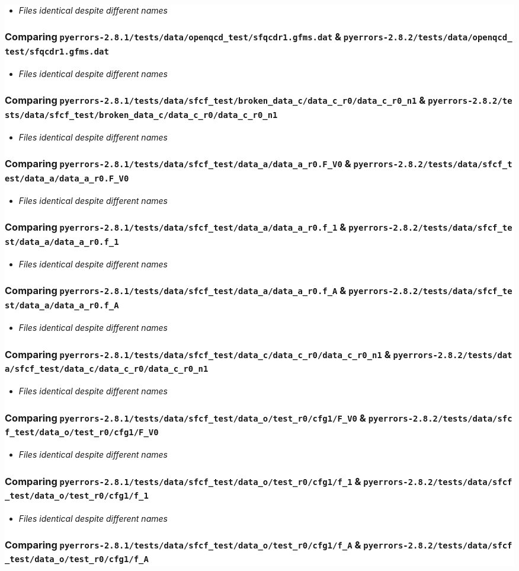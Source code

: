  * *Files identical despite different names*

### Comparing `pyerrors-2.8.1/tests/data/openqcd_test/sfqcdr1.gfms.dat` & `pyerrors-2.8.2/tests/data/openqcd_test/sfqcdr1.gfms.dat`

 * *Files identical despite different names*

### Comparing `pyerrors-2.8.1/tests/data/sfcf_test/broken_data_c/data_c_r0/data_c_r0_n1` & `pyerrors-2.8.2/tests/data/sfcf_test/broken_data_c/data_c_r0/data_c_r0_n1`

 * *Files identical despite different names*

### Comparing `pyerrors-2.8.1/tests/data/sfcf_test/data_a/data_a_r0.F_V0` & `pyerrors-2.8.2/tests/data/sfcf_test/data_a/data_a_r0.F_V0`

 * *Files identical despite different names*

### Comparing `pyerrors-2.8.1/tests/data/sfcf_test/data_a/data_a_r0.f_1` & `pyerrors-2.8.2/tests/data/sfcf_test/data_a/data_a_r0.f_1`

 * *Files identical despite different names*

### Comparing `pyerrors-2.8.1/tests/data/sfcf_test/data_a/data_a_r0.f_A` & `pyerrors-2.8.2/tests/data/sfcf_test/data_a/data_a_r0.f_A`

 * *Files identical despite different names*

### Comparing `pyerrors-2.8.1/tests/data/sfcf_test/data_c/data_c_r0/data_c_r0_n1` & `pyerrors-2.8.2/tests/data/sfcf_test/data_c/data_c_r0/data_c_r0_n1`

 * *Files identical despite different names*

### Comparing `pyerrors-2.8.1/tests/data/sfcf_test/data_o/test_r0/cfg1/F_V0` & `pyerrors-2.8.2/tests/data/sfcf_test/data_o/test_r0/cfg1/F_V0`

 * *Files identical despite different names*

### Comparing `pyerrors-2.8.1/tests/data/sfcf_test/data_o/test_r0/cfg1/f_1` & `pyerrors-2.8.2/tests/data/sfcf_test/data_o/test_r0/cfg1/f_1`

 * *Files identical despite different names*

### Comparing `pyerrors-2.8.1/tests/data/sfcf_test/data_o/test_r0/cfg1/f_A` & `pyerrors-2.8.2/tests/data/sfcf_test/data_o/test_r0/cfg1/f_A`
